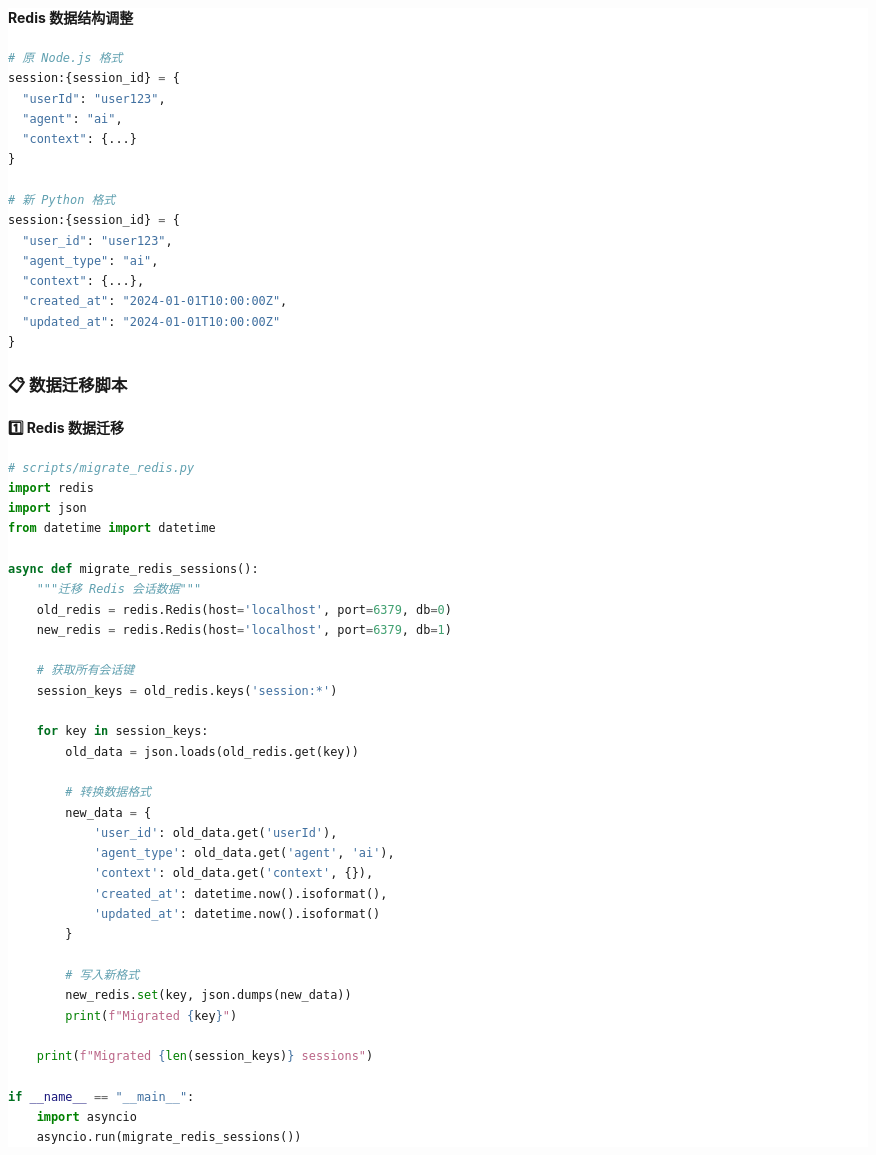 #### Redis 数据结构调整
```python
# 原 Node.js 格式
session:{session_id} = {
  "userId": "user123",
  "agent": "ai",
  "context": {...}
}

# 新 Python 格式  
session:{session_id} = {
  "user_id": "user123",
  "agent_type": "ai", 
  "context": {...},
  "created_at": "2024-01-01T10:00:00Z",
  "updated_at": "2024-01-01T10:00:00Z"
}
```

### 📋 数据迁移脚本

#### 1️⃣ Redis 数据迁移
```python
# scripts/migrate_redis.py
import redis
import json
from datetime import datetime

async def migrate_redis_sessions():
    """迁移 Redis 会话数据"""
    old_redis = redis.Redis(host='localhost', port=6379, db=0)
    new_redis = redis.Redis(host='localhost', port=6379, db=1)
    
    # 获取所有会话键
    session_keys = old_redis.keys('session:*')
    
    for key in session_keys:
        old_data = json.loads(old_redis.get(key))
        
        # 转换数据格式
        new_data = {
            'user_id': old_data.get('userId'),
            'agent_type': old_data.get('agent', 'ai'),
            'context': old_data.get('context', {}),
            'created_at': datetime.now().isoformat(),
            'updated_at': datetime.now().isoformat()
        }
        
        # 写入新格式
        new_redis.set(key, json.dumps(new_data))
        print(f"Migrated {key}")
    
    print(f"Migrated {len(session_keys)} sessions")

if __name__ == "__main__":
    import asyncio
    asyncio.run(migrate_redis_sessions())
```
